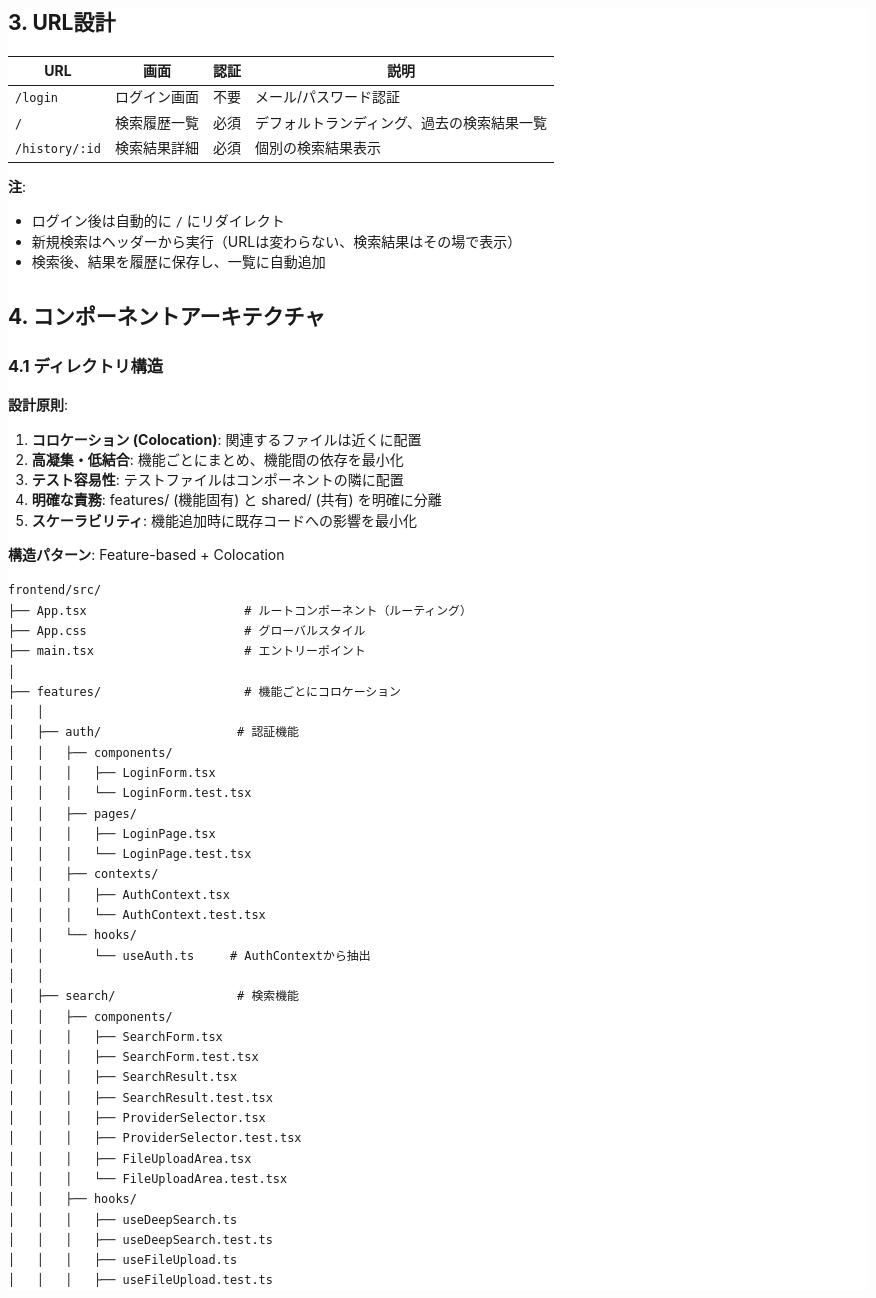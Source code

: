 ## 3. URL設計

| URL            | 画面             | 認証 | 説明                                           |
|----------------|------------------|------|------------------------------------------------|
| `/login`       | ログイン画面     | 不要 | メール/パスワード認証                          |
| `/`            | 検索履歴一覧     | 必須 | デフォルトランディング、過去の検索結果一覧     |
| `/history/:id` | 検索結果詳細     | 必須 | 個別の検索結果表示                             |

**注**:
- ログイン後は自動的に `/` にリダイレクト
- 新規検索はヘッダーから実行（URLは変わらない、検索結果はその場で表示）
- 検索後、結果を履歴に保存し、一覧に自動追加

## 4. コンポーネントアーキテクチャ

### 4.1 ディレクトリ構造

**設計原則**:
1. **コロケーション (Colocation)**: 関連するファイルは近くに配置
2. **高凝集・低結合**: 機能ごとにまとめ、機能間の依存を最小化
3. **テスト容易性**: テストファイルはコンポーネントの隣に配置
4. **明確な責務**: features/ (機能固有) と shared/ (共有) を明確に分離
5. **スケーラビリティ**: 機能追加時に既存コードへの影響を最小化

**構造パターン**: Feature-based + Colocation

```
frontend/src/
├── App.tsx                      # ルートコンポーネント（ルーティング）
├── App.css                      # グローバルスタイル
├── main.tsx                     # エントリーポイント
│
├── features/                    # 機能ごとにコロケーション
│   │
│   ├── auth/                   # 認証機能
│   │   ├── components/
│   │   │   ├── LoginForm.tsx
│   │   │   └── LoginForm.test.tsx
│   │   ├── pages/
│   │   │   ├── LoginPage.tsx
│   │   │   └── LoginPage.test.tsx
│   │   ├── contexts/
│   │   │   ├── AuthContext.tsx
│   │   │   └── AuthContext.test.tsx
│   │   └── hooks/
│   │       └── useAuth.ts     # AuthContextから抽出
│   │
│   ├── search/                 # 検索機能
│   │   ├── components/
│   │   │   ├── SearchForm.tsx
│   │   │   ├── SearchForm.test.tsx
│   │   │   ├── SearchResult.tsx
│   │   │   ├── SearchResult.test.tsx
│   │   │   ├── ProviderSelector.tsx
│   │   │   ├── ProviderSelector.test.tsx
│   │   │   ├── FileUploadArea.tsx
│   │   │   └── FileUploadArea.test.tsx
│   │   ├── hooks/
│   │   │   ├── useDeepSearch.ts
│   │   │   ├── useDeepSearch.test.ts
│   │   │   ├── useFileUpload.ts
│   │   │   ├── useFileUpload.test.ts
```